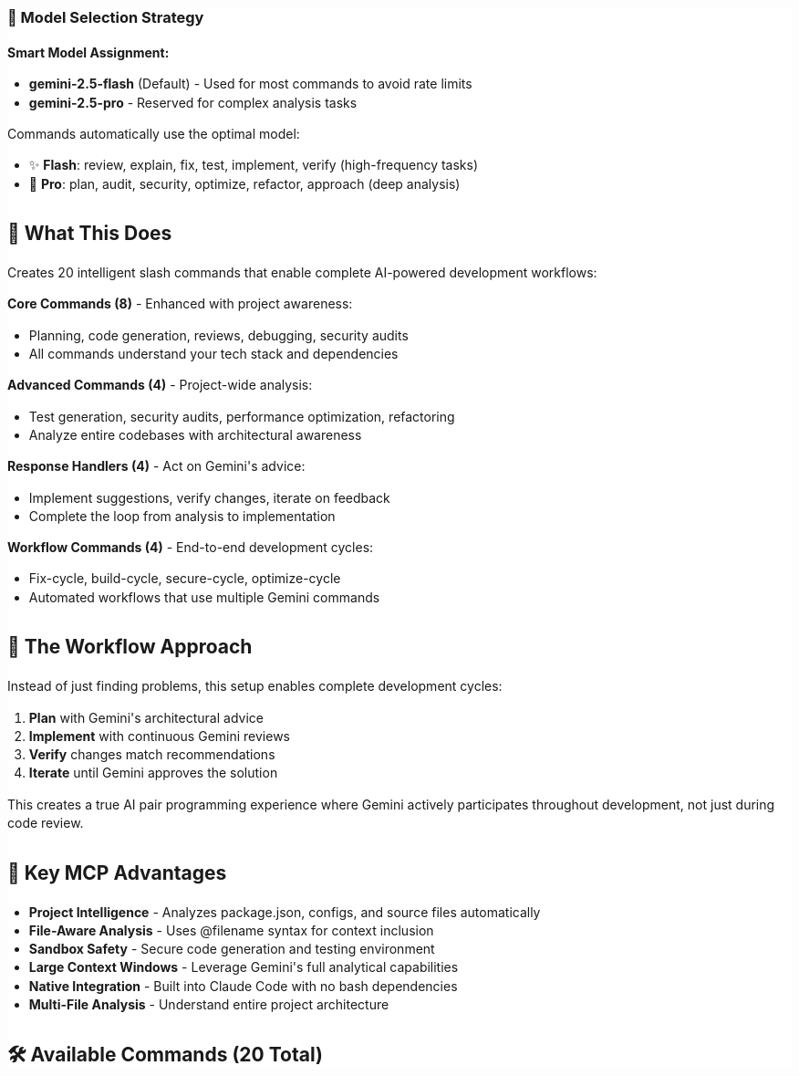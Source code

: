 ### 🎯 Model Selection Strategy

**Smart Model Assignment:**
- **gemini-2.5-flash** (Default) - Used for most commands to avoid rate limits
- **gemini-2.5-pro** - Reserved for complex analysis tasks

Commands automatically use the optimal model:
- ✨ **Flash**: review, explain, fix, test, implement, verify (high-frequency tasks)
- 🧠 **Pro**: plan, audit, security, optimize, refactor, approach (deep analysis)

## 🎯 What This Does

Creates 20 intelligent slash commands that enable complete AI-powered development workflows:

**Core Commands (8)** - Enhanced with project awareness:
- Planning, code generation, reviews, debugging, security audits
- All commands understand your tech stack and dependencies

**Advanced Commands (4)** - Project-wide analysis:
- Test generation, security audits, performance optimization, refactoring
- Analyze entire codebases with architectural awareness

**Response Handlers (4)** - Act on Gemini's advice:
- Implement suggestions, verify changes, iterate on feedback
- Complete the loop from analysis to implementation

**Workflow Commands (4)** - End-to-end development cycles:
- Fix-cycle, build-cycle, secure-cycle, optimize-cycle
- Automated workflows that use multiple Gemini commands

## 🔄 The Workflow Approach

Instead of just finding problems, this setup enables complete development cycles:

1. **Plan** with Gemini's architectural advice
2. **Implement** with continuous Gemini reviews
3. **Verify** changes match recommendations
4. **Iterate** until Gemini approves the solution

This creates a true AI pair programming experience where Gemini actively participates throughout development, not just during code review.

## 💫 Key MCP Advantages

- **Project Intelligence** - Analyzes package.json, configs, and source files automatically
- **File-Aware Analysis** - Uses @filename syntax for context inclusion
- **Sandbox Safety** - Secure code generation and testing environment
- **Large Context Windows** - Leverage Gemini's full analytical capabilities
- **Native Integration** - Built into Claude Code with no bash dependencies
- **Multi-File Analysis** - Understand entire project architecture

## 🛠️ Available Commands (20 Total)
